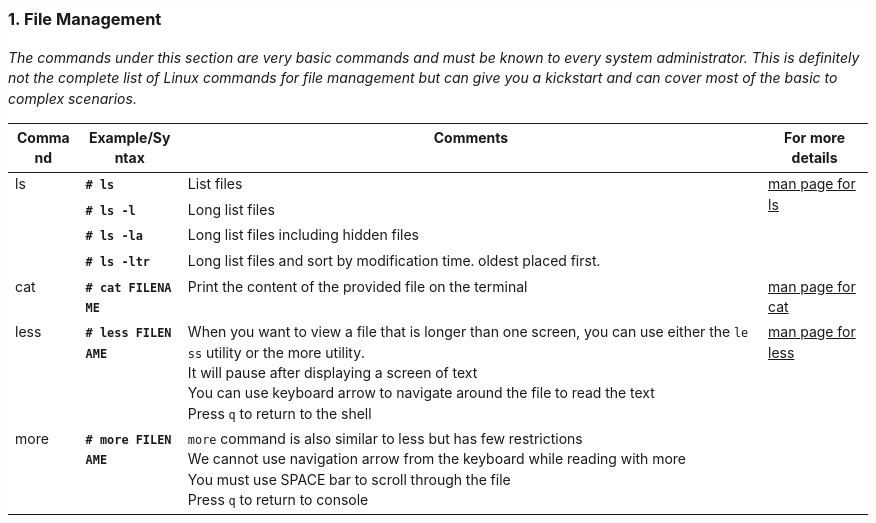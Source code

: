 ### 1. File Management

*The commands under this section are very basic commands and must be known to every system administrator. This is definitely not the complete list of Linux commands for file management but can give you a kickstart and can cover most of the basic to complex scenarios.*


<div class="divTable-wrapper">
<table class="divTable">
<thead>
<tr class="row-1 odd">
<th class="column-1">Command</th>
<th class="column-2">Example/Syntax</th>
<th class="column-3">Comments</th>
<th class="column-4">For more details</th>
</tr>
</thead>
<tbody class="row-hover">
<tr class="row-2 even">
<td class="column-1" rowspan="4">ls</td>
<td class="column-2"><code><strong># ls</strong></code></td>
<td class="column-3">List files</td>
<td class="column-4" rowspan="4"><a title="man page of ls" href="https://man7.org/linux/man-pages/man1/ls.1.html" target="_blank" rel="noopener noreferrer">man page for ls</a></td>
</tr>
<tr class="row-3 odd">
<td class="column-2"><code><strong># ls -l</strong></code></td>
<td class="column-3">Long list files</td>
</tr>
<tr class="row-4 even">
<td class="column-2"><code><strong># ls -la</strong></code></td>
<td class="column-3">Long list files including hidden files</td>
</tr>
<tr class="row-5 odd">
<td class="column-2"><code><strong># ls -ltr</strong></code></td>
<td class="column-3">Long list files and sort by modification time. oldest placed first.</td>
</tr>
<tr class="row-6 even">
<td class="column-1">cat</td>
<td class="column-2"><code><strong># cat FILENAME</strong></code></td>
<td class="column-3">Print the content of the provided file on the terminal</td>
<td class="column-4"><a title="man page of cat" href="https://man7.org/linux/man-pages/man1/cat.1.html" target="_blank" rel="noopener noreferrer">man page for cat</a></td>
</tr>
<tr class="row-7 odd">
<td class="column-1">less</td>
<td class="column-2"><code><strong># less FILENAME</strong></code></td>
<td class="column-3">When you want to view a file that is longer than one screen, you can use either the&nbsp;<code>less</code>&nbsp;utility or the more utility.<br>
It will pause after displaying a screen of text<br>
You can use keyboard arrow to navigate around the file to read the text<br>
Press&nbsp;<code>q</code>&nbsp;to return to the shell</td>
<td class="column-4"><a title="man page of less" href="https://man7.org/linux/man-pages/man1/less.1.html" target="_blank" rel="noopener noreferrer">man page for less</a></td>
</tr>
<tr class="row-8 even">
<td class="column-1">more</td>
<td class="column-2"><code><strong># more FILENAME</strong></code></td>
<td class="column-3"><code>more</code>&nbsp;command is also similar to less but has few restrictions<br>
We cannot use navigation arrow from the keyboard while reading with more<br>
You must use SPACE bar to scroll through the file<br>
Press&nbsp;<code>q</code>&nbsp;to return to console</td>